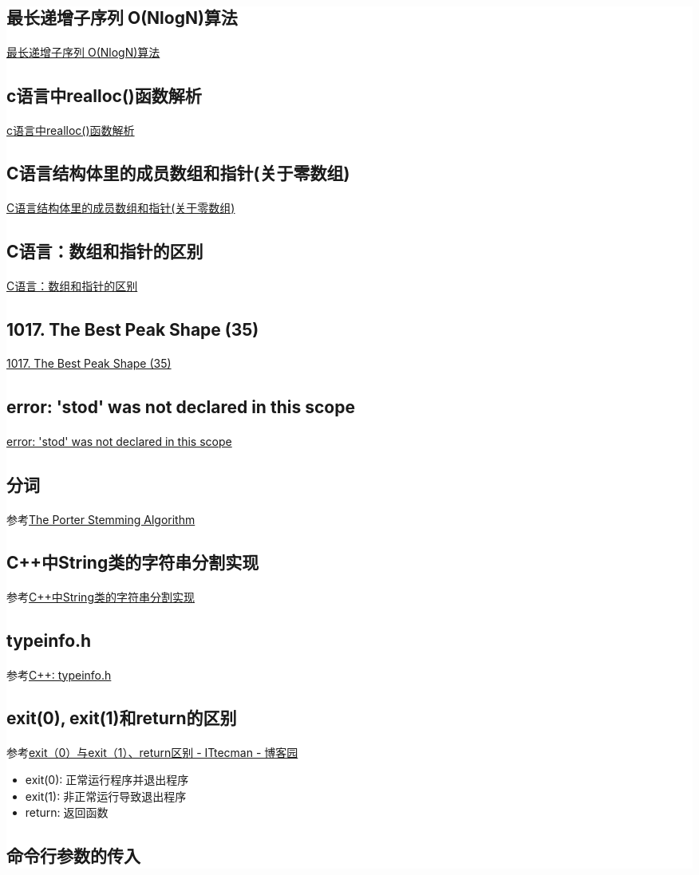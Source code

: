 ## 最长递增子序列 O(NlogN)算法 

[最长递增子序列 O(NlogN)算法 ](https://www.felix021.com/blog/read.php?1587)

## c语言中realloc()函数解析

[c语言中realloc()函数解析](http://blog.csdn.net/hackerain/article/details/7954006)

## C语言结构体里的成员数组和指针(关于零数组)

[C语言结构体里的成员数组和指针(关于零数组)](http://blog.csdn.net/yang_yulei/article/details/23395315)

## C语言：数组和指针的区别

[C语言：数组和指针的区别](http://blog.csdn.net/imred/article/details/45441457)

## 1017. The Best Peak Shape (35)

[1017. The Best Peak Shape (35)](http://blog.csdn.net/jtjy568805874/article/details/60339007)

## error: 'stod' was not declared in this scope

[error: 'stod' was not declared in this scope](https://stackoverflow.com/questions/20437984/error-stod-was-not-declared-in-this-scope)


## 分词

参考[The Porter Stemming Algorithm](https://tartarus.org/martin/PorterStemmer/)


## C++中String类的字符串分割实现

参考[C++中String类的字符串分割实现](http://www.cnblogs.com/carsonzhu/p/5859552.html)


## typeinfo.h

参考[C++: typeinfo.h](http://www.cnblogs.com/visayafan/archive/2011/11/29/2268135.html)


## exit(0), exit(1)和return的区别

参考[exit（0）与exit（1）、return区别 - ITtecman - 博客园](http://www.cnblogs.com/nufangrensheng/archive/2013/03/01/2938508.html)

- exit(0): 正常运行程序并退出程序
- exit(1): 非正常运行导致退出程序
- return: 返回函数

## 命令行参数的传入
